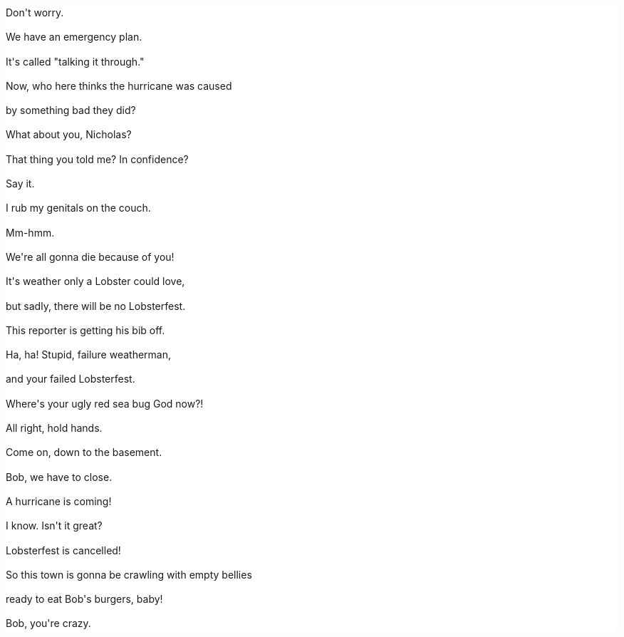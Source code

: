 Don't worry.

We have an emergency plan.

It's called
"talking it through."

Now, who here thinks
the hurricane was caused

by something bad they did?

What about you, Nicholas?

That thing you told me?
In confidence?

Say it.

I rub my genitals on the couch.

Mm-hmm.

We're all gonna die
because of you!

It's weather
only a Lobster could love,

but sadly,
there will be no Lobsterfest.

This reporter
is getting his bib off.

Ha, ha! Stupid,
failure weatherman,

and your failed Lobsterfest.

Where's your ugly
red sea bug God now?!

All right, hold hands.

Come on, down to the basement.

Bob, we have to close.

A hurricane is coming!

I know. Isn't it great?

Lobsterfest is cancelled!

So this town is gonna be
crawling with empty bellies

ready to eat
Bob's burgers, baby!

Bob, you're crazy.
